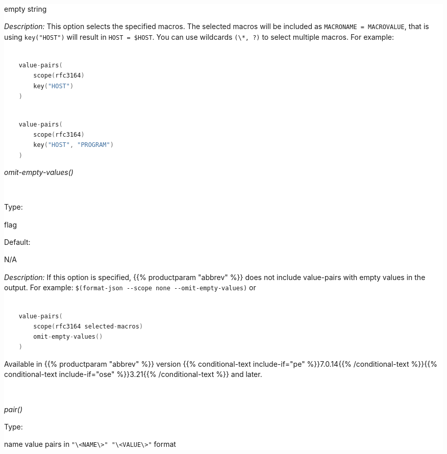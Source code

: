 empty string

*Description:* This option selects the specified macros. The selected macros will be included as `MACRONAME = MACROVALUE`, that is using `key("HOST")` will result in `HOST = $HOST`. You can use wildcards `(\*, ?)` to select multiple macros. For example:

```c

    value-pairs(
        scope(rfc3164)
        key("HOST")
    )

```

```c

    value-pairs(
        scope(rfc3164)
        key("HOST", "PROGRAM")
    )

```

*omit-empty-values()*

 

Type:

flag

Default:

N/A

*Description:* If this option is specified, {{% productparam "abbrev" %}} does not include value-pairs with empty values in the output. For example: `$(format-json --scope none --omit-empty-values)` or

```c

    value-pairs(
        scope(rfc3164 selected-macros)
        omit-empty-values()
    )

```

Available in {{% productparam "abbrev" %}} version {{% conditional-text include-if="pe" %}}7.0.14{{% /conditional-text %}}{{% conditional-text include-if="ose" %}}3.21{{% /conditional-text %}} and later.

 

*pair()*

Type:

name value pairs in `"\<NAME\>" "\<VALUE\>"` format
